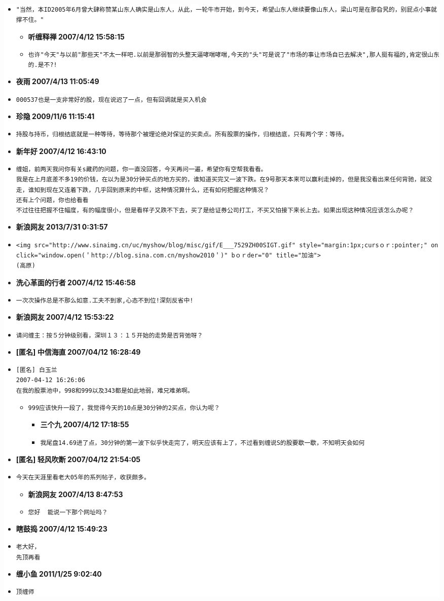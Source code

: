 - ```
  "当然，本ID2005年6月曾大肆称赞某山东人确实是山东人，从此，一轮牛市开始，到今天，希望山东人继续要像山东人，梁山可是在那旮旯的，别屁点小事就撑不住。"
  ```
   - **听缠释禅 2007/4/12 15:58:15**
   - ```
     也许"今天"与以前"那些天"不太一样吧.以前是那弱智的头整天逼哮喘哮喘,今天的"头"可是说了"市场的事让市场自已去解决",那人挺有福的,肯定很山东的.是不?!
     ```
- **夜雨 2007/4/13 11:05:49**
- ```
  000537也是一支非常好的股，现在说迟了一点，但有回调就是买入机会
  ```
- **珍隐 2009/11/6 11:15:41**
- ```
  持股与持币，归根结底就是一种等待，等待那个被理论绝对保证的买卖点。所有股票的操作，归根结底，只有两个字：等待。
  ```
- **新年好 2007/4/12 16:43:10**
- ```
  缠姐，前两天我问你有关s藏药的问题，你一直没回答，今天再问一遍，希望你有空帮我看看。
  我是在上月底差不多19的价钱，在以为是30分钟买点的地方买的，谁知道买完又一波下跌。在9号那天本来可以赢利走掉的，但是我没看出来任何背驰，就没走，谁知到现在又连着下跌，几乎回到原来的中枢，这种情况算什么，还有如何把握这种情况？
  还有上个问题，你也给看看
  不过往往把握不住幅度，有的幅度很小，但是看样子又跌不下去，买了是给证券公司打工，不买又怕接下来长上去。如果出现这种情况应该怎么办呢？ 
  ```
- **新浪网友 2013/7/31 0:31:57**
- ```
  <img src="http://www.sinaimg.cn/uc/myshow/blog/misc/gif/E___7529ZH00SIGT.gif" style="margin:1px;cursｏｒ:pointer;" onclick="window.open(＇http://blog.sina.com.cn/myshow2010＇)" bｏｒder="0" title="加油">
  (高原)
  ```
- **洗心革面的行者 2007/4/12 15:46:58**
- ```
  一次次操作总是不那么如意.工夫不到家,心态不到位!深刻反省中!
  ```
- **新浪网友 2007/4/12 15:53:22**
- ```
  请问缠主：按５分钟级别看，深圳１３：１５开始的走势是否背弛呀？
  ```
- **[匿名] 中信海直  2007/04/12 16:28:49**
- ```
  [匿名] 白玉兰 
  2007-04-12 16:26:06 
  在我的股票池中，998和999以及343都是如此地弱，难兄难弟啊。 
  ```
   - ```
     999应该快升一段了，我觉得今天的10点是30分钟的2买点，你认为呢？ 
     ```
      - **三个九 2007/4/12 17:18:55**
      - ```
        我尾盘14.69进了点，30分钟的第一波下似乎快走完了，明天应该有上了，不过看到缠说S的股要歇一歇，不知明天会如何 
        ```
- **[匿名] 轻风吹断  2007/04/12 21:54:05**
- ```
  今天在天涯里看老大05年的系列帖子，收获颇多。
  ```
   - **新浪网友 2007/4/13 8:47:53**
   - ```
     您好  能说一下那个网址吗？
     ```
- **瞎鼓捣 2007/4/12 15:49:23**
- ```
  老大好，
  先顶再看
  ```
- **缠小鱼 2011/1/25 9:02:40**
- ```
  顶缠师